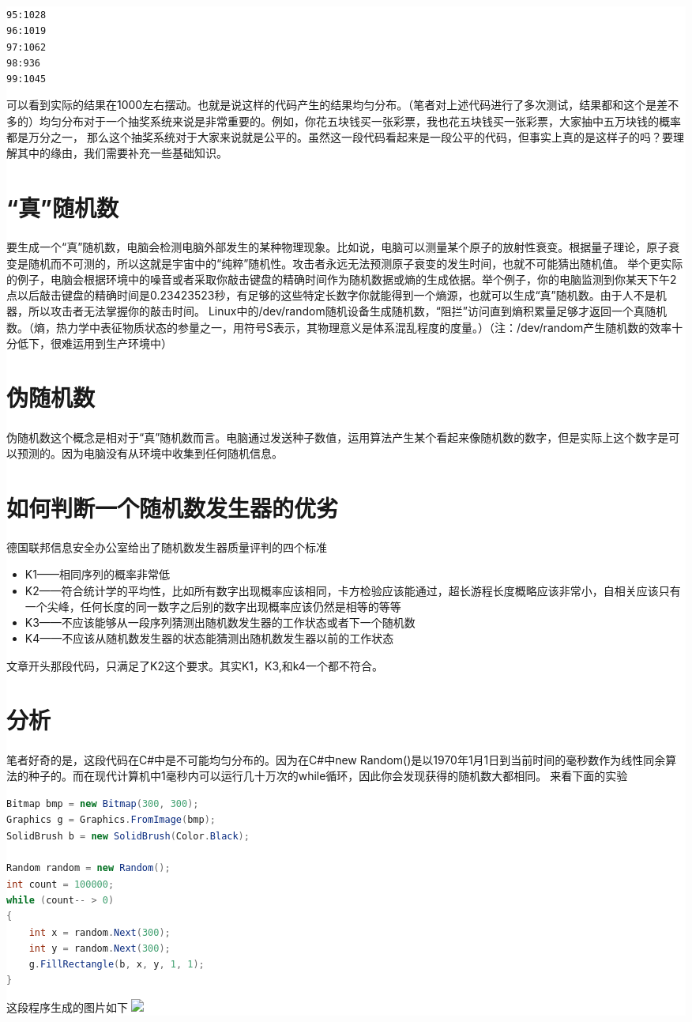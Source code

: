 ```bash
95:1028
96:1019
97:1062
98:936
99:1045
```
可以看到实际的结果在1000左右摆动。也就是说这样的代码产生的结果均匀分布。（笔者对上述代码进行了多次测试，结果都和这个是差不多的）均匀分布对于一个抽奖系统来说是非常重要的。例如，你花五块钱买一张彩票，我也花五块钱买一张彩票，大家抽中五万块钱的概率都是万分之一，
那么这个抽奖系统对于大家来说就是公平的。虽然这一段代码看起来是一段公平的代码，但事实上真的是这样子的吗？要理解其中的缘由，我们需要补充一些基础知识。

# “真”随机数
要生成一个“真”随机数，电脑会检测电脑外部发生的某种物理现象。比如说，电脑可以测量某个原子的放射性衰变。根据量子理论，原子衰变是随机而不可测的，所以这就是宇宙中的“纯粹”随机性。攻击者永远无法预测原子衰变的发生时间，也就不可能猜出随机值。
举个更实际的例子，电脑会根据环境中的噪音或者采取你敲击键盘的精确时间作为随机数据或熵的生成依据。举个例子，你的电脑监测到你某天下午2点以后敲击键盘的精确时间是0.23423523秒，有足够的这些特定长数字你就能得到一个熵源，也就可以生成“真”随机数。由于人不是机器，所以攻击者无法掌握你的敲击时间。
Linux中的/dev/random随机设备生成随机数，“阻拦”访问直到熵积累量足够才返回一个真随机数。（熵，热力学中表征物质状态的参量之一，用符号S表示，其物理意义是体系混乱程度的度量。）（注：/dev/random产生随机数的效率十分低下，很难运用到生产环境中）

# 伪随机数
伪随机数这个概念是相对于“真”随机数而言。电脑通过发送种子数值，运用算法产生某个看起来像随机数的数字，但是实际上这个数字是可以预测的。因为电脑没有从环境中收集到任何随机信息。

# 如何判断一个随机数发生器的优劣

德国联邦信息安全办公室给出了随机数发生器质量评判的四个标准

- K1——相同序列的概率非常低
- K2——符合统计学的平均性，比如所有数字出现概率应该相同，卡方检验应该能通过，超长游程长度概略应该非常小，自相关应该只有一个尖峰，任何长度的同一数字之后别的数字出现概率应该仍然是相等的等等
- K3——不应该能够从一段序列猜测出随机数发生器的工作状态或者下一个随机数
- K4——不应该从随机数发生器的状态能猜测出随机数发生器以前的工作状态

文章开头那段代码，只满足了K2这个要求。其实K1，K3,和k4一个都不符合。

# 分析
笔者好奇的是，这段代码在C#中是不可能均匀分布的。因为在C#中new Random()是以1970年1月1日到当前时间的毫秒数作为线性同余算法的种子的。而在现代计算机中1毫秒内可以运行几十万次的while循环，因此你会发现获得的随机数大都相同。
来看下面的实验
```C#
Bitmap bmp = new Bitmap(300, 300);
Graphics g = Graphics.FromImage(bmp);
SolidBrush b = new SolidBrush(Color.Black);

Random random = new Random();
int count = 100000;
while (count-- > 0)
{
    int x = random.Next(300);
    int y = random.Next(300);
    g.FillRectangle(b, x, y, 1, 1);
}
```
这段程序生成的图片如下
![](http://7xlovv.com1.z0.glb.clouddn.com/hello.png)

